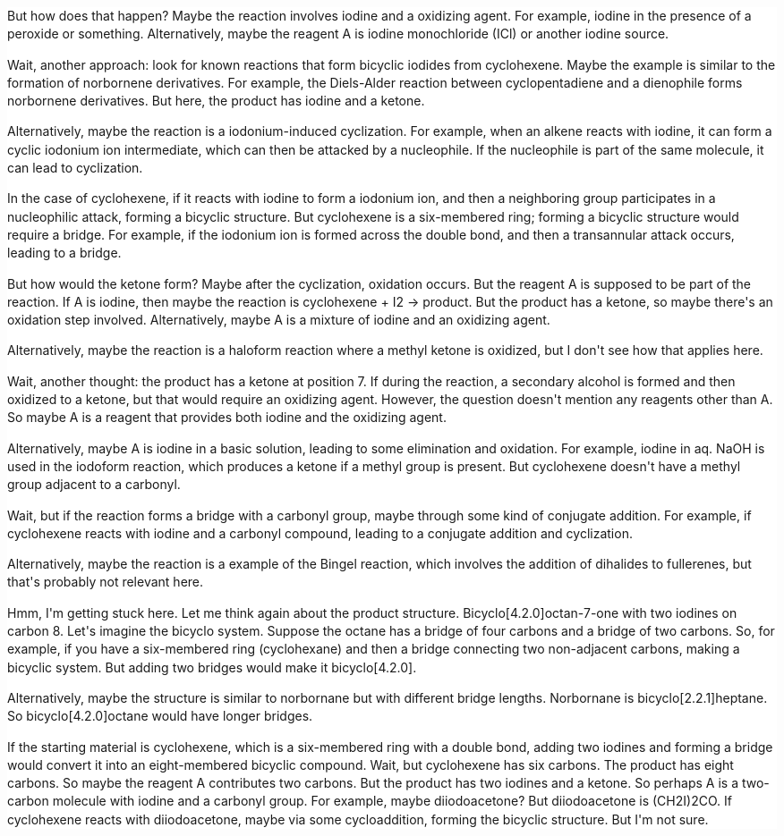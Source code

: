 But how does that happen? Maybe the reaction involves iodine and a oxidizing agent. For example, iodine in the presence of a peroxide or something. Alternatively, maybe the reagent A is iodine monochloride (ICl) or another iodine source.

Wait, another approach: look for known reactions that form bicyclic iodides from cyclohexene. Maybe the example is similar to the formation of norbornene derivatives. For example, the Diels-Alder reaction between cyclopentadiene and a dienophile forms norbornene derivatives. But here, the product has iodine and a ketone.

Alternatively, maybe the reaction is a iodonium-induced cyclization. For example, when an alkene reacts with iodine, it can form a cyclic iodonium ion intermediate, which can then be attacked by a nucleophile. If the nucleophile is part of the same molecule, it can lead to cyclization.

In the case of cyclohexene, if it reacts with iodine to form a iodonium ion, and then a neighboring group participates in a nucleophilic attack, forming a bicyclic structure. But cyclohexene is a six-membered ring; forming a bicyclic structure would require a bridge. For example, if the iodonium ion is formed across the double bond, and then a transannular attack occurs, leading to a bridge.

But how would the ketone form? Maybe after the cyclization, oxidation occurs. But the reagent A is supposed to be part of the reaction. If A is iodine, then maybe the reaction is cyclohexene + I2 → product. But the product has a ketone, so maybe there's an oxidation step involved. Alternatively, maybe A is a mixture of iodine and an oxidizing agent.

Alternatively, maybe the reaction is a haloform reaction where a methyl ketone is oxidized, but I don't see how that applies here.

Wait, another thought: the product has a ketone at position 7. If during the reaction, a secondary alcohol is formed and then oxidized to a ketone, but that would require an oxidizing agent. However, the question doesn't mention any reagents other than A. So maybe A is a reagent that provides both iodine and the oxidizing agent.

Alternatively, maybe A is iodine in a basic solution, leading to some elimination and oxidation. For example, iodine in aq. NaOH is used in the iodoform reaction, which produces a ketone if a methyl group is present. But cyclohexene doesn't have a methyl group adjacent to a carbonyl.

Wait, but if the reaction forms a bridge with a carbonyl group, maybe through some kind of conjugate addition. For example, if cyclohexene reacts with iodine and a carbonyl compound, leading to a conjugate addition and cyclization.

Alternatively, maybe the reaction is a example of the Bingel reaction, which involves the addition of dihalides to fullerenes, but that's probably not relevant here.

Hmm, I'm getting stuck here. Let me think again about the product structure. Bicyclo[4.2.0]octan-7-one with two iodines on carbon 8. Let's imagine the bicyclo system. Suppose the octane has a bridge of four carbons and a bridge of two carbons. So, for example, if you have a six-membered ring (cyclohexane) and then a bridge connecting two non-adjacent carbons, making a bicyclic system. But adding two bridges would make it bicyclo[4.2.0].

Alternatively, maybe the structure is similar to norbornane but with different bridge lengths. Norbornane is bicyclo[2.2.1]heptane. So bicyclo[4.2.0]octane would have longer bridges.

If the starting material is cyclohexene, which is a six-membered ring with a double bond, adding two iodines and forming a bridge would convert it into an eight-membered bicyclic compound. Wait, but cyclohexene has six carbons. The product has eight carbons. So maybe the reagent A contributes two carbons. But the product has two iodines and a ketone. So perhaps A is a two-carbon molecule with iodine and a carbonyl group. For example, maybe diiodoacetone? But diiodoacetone is (CH2I)2CO. If cyclohexene reacts with diiodoacetone, maybe via some cycloaddition, forming the bicyclic structure. But I'm not sure.
